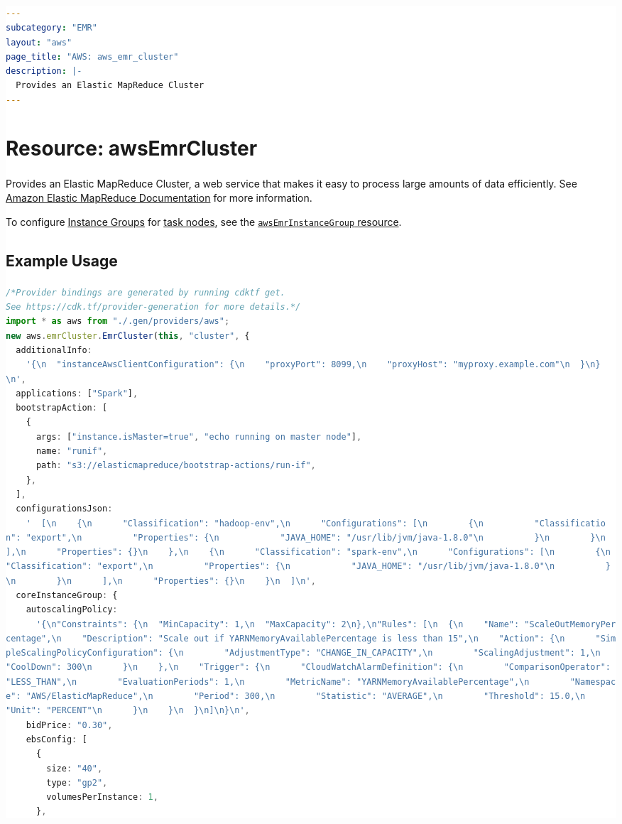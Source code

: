```yaml
---
subcategory: "EMR"
layout: "aws"
page_title: "AWS: aws_emr_cluster"
description: |-
  Provides an Elastic MapReduce Cluster
---
```


# Resource: awsEmrCluster

Provides an Elastic MapReduce Cluster, a web service that makes it easy to process large amounts of data efficiently. See [Amazon Elastic MapReduce Documentation](https://aws.amazon.com/documentation/elastic-mapreduce/) for more information.

To configure [Instance Groups](https://docs.aws.amazon.com/emr/latest/ManagementGuide/emr-instance-group-configuration.html#emr-plan-instance-groups) for [task nodes](https://docs.aws.amazon.com/emr/latest/ManagementGuide/emr-master-core-task-nodes.html#emr-plan-task), see the [`awsEmrInstanceGroup` resource](/docs/providers/aws/r/emr_instance_group.html).

## Example Usage

```typescript
/*Provider bindings are generated by running cdktf get.
See https://cdk.tf/provider-generation for more details.*/
import * as aws from "./.gen/providers/aws";
new aws.emrCluster.EmrCluster(this, "cluster", {
  additionalInfo:
    '{\n  "instanceAwsClientConfiguration": {\n    "proxyPort": 8099,\n    "proxyHost": "myproxy.example.com"\n  }\n}\n',
  applications: ["Spark"],
  bootstrapAction: [
    {
      args: ["instance.isMaster=true", "echo running on master node"],
      name: "runif",
      path: "s3://elasticmapreduce/bootstrap-actions/run-if",
    },
  ],
  configurationsJson:
    '  [\n    {\n      "Classification": "hadoop-env",\n      "Configurations": [\n        {\n          "Classification": "export",\n          "Properties": {\n            "JAVA_HOME": "/usr/lib/jvm/java-1.8.0"\n          }\n        }\n      ],\n      "Properties": {}\n    },\n    {\n      "Classification": "spark-env",\n      "Configurations": [\n        {\n          "Classification": "export",\n          "Properties": {\n            "JAVA_HOME": "/usr/lib/jvm/java-1.8.0"\n          }\n        }\n      ],\n      "Properties": {}\n    }\n  ]\n',
  coreInstanceGroup: {
    autoscalingPolicy:
      '{\n"Constraints": {\n  "MinCapacity": 1,\n  "MaxCapacity": 2\n},\n"Rules": [\n  {\n    "Name": "ScaleOutMemoryPercentage",\n    "Description": "Scale out if YARNMemoryAvailablePercentage is less than 15",\n    "Action": {\n      "SimpleScalingPolicyConfiguration": {\n        "AdjustmentType": "CHANGE_IN_CAPACITY",\n        "ScalingAdjustment": 1,\n        "CoolDown": 300\n      }\n    },\n    "Trigger": {\n      "CloudWatchAlarmDefinition": {\n        "ComparisonOperator": "LESS_THAN",\n        "EvaluationPeriods": 1,\n        "MetricName": "YARNMemoryAvailablePercentage",\n        "Namespace": "AWS/ElasticMapReduce",\n        "Period": 300,\n        "Statistic": "AVERAGE",\n        "Threshold": 15.0,\n        "Unit": "PERCENT"\n      }\n    }\n  }\n]\n}\n',
    bidPrice: "0.30",
    ebsConfig: [
      {
        size: "40",
        type: "gp2",
        volumesPerInstance: 1,
      },
```
